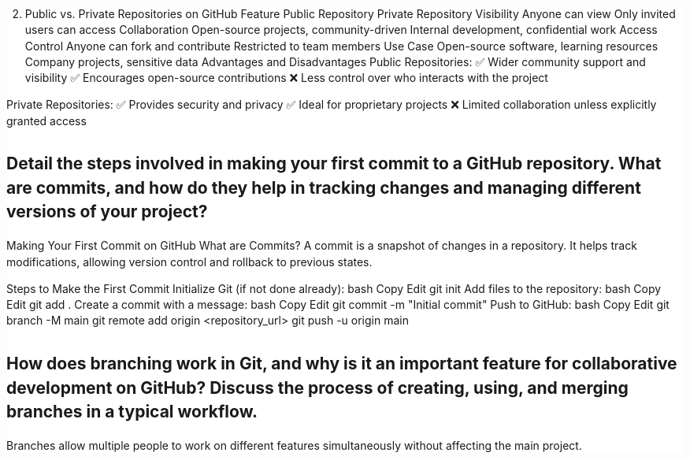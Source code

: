 2. Public vs. Private Repositories on GitHub
Feature	Public Repository	Private Repository
Visibility	Anyone can view	Only invited users can access
Collaboration	Open-source projects, community-driven	Internal development, confidential work
Access Control	Anyone can fork and contribute	Restricted to team members
Use Case	Open-source software, learning resources	Company projects, sensitive data
Advantages and Disadvantages
Public Repositories:
✅ Wider community support and visibility
✅ Encourages open-source contributions
❌ Less control over who interacts with the project

Private Repositories:
✅ Provides security and privacy
✅ Ideal for proprietary projects
❌ Limited collaboration unless explicitly granted access


## Detail the steps involved in making your first commit to a GitHub repository. What are commits, and how do they help in tracking changes and managing different versions of your project?
Making Your First Commit on GitHub
What are Commits?
A commit is a snapshot of changes in a repository. It helps track modifications, allowing version control and rollback to previous states.

Steps to Make the First Commit
Initialize Git (if not done already):
bash
Copy
Edit
git init
Add files to the repository:
bash
Copy
Edit
git add .
Create a commit with a message:
bash
Copy
Edit
git commit -m "Initial commit"
Push to GitHub:
bash
Copy
Edit
git branch -M main
git remote add origin <repository_url>
git push -u origin main

## How does branching work in Git, and why is it an important feature for collaborative development on GitHub? Discuss the process of creating, using, and merging branches in a typical workflow.
Branches allow multiple people to work on different features simultaneously without affecting the main project.

